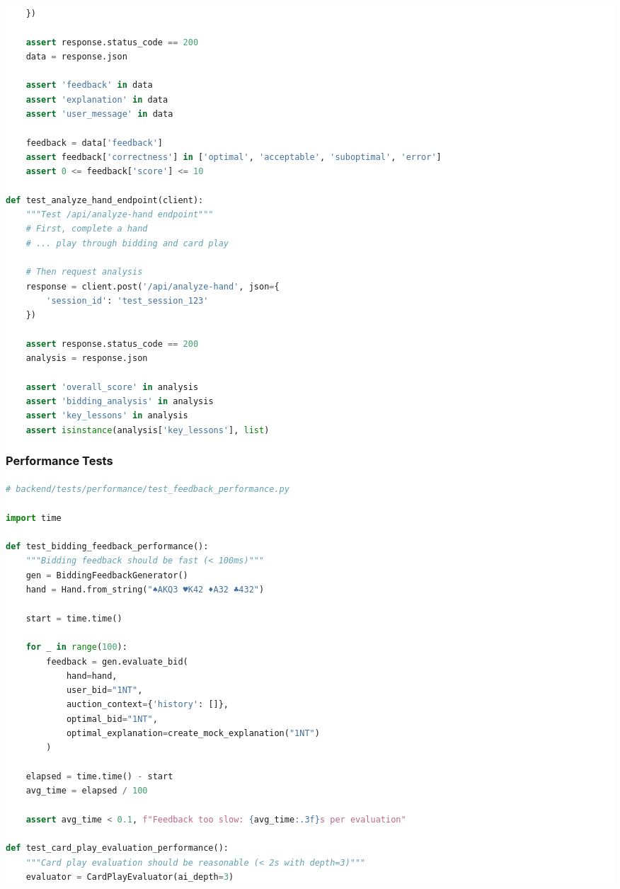 ```python
    })

    assert response.status_code == 200
    data = response.json

    assert 'feedback' in data
    assert 'explanation' in data
    assert 'user_message' in data

    feedback = data['feedback']
    assert feedback['correctness'] in ['optimal', 'acceptable', 'suboptimal', 'error']
    assert 0 <= feedback['score'] <= 10

def test_analyze_hand_endpoint(client):
    """Test /api/analyze-hand endpoint"""
    # First, complete a hand
    # ... play through bidding and card play

    # Then request analysis
    response = client.post('/api/analyze-hand', json={
        'session_id': 'test_session_123'
    })

    assert response.status_code == 200
    analysis = response.json

    assert 'overall_score' in analysis
    assert 'bidding_analysis' in analysis
    assert 'key_lessons' in analysis
    assert isinstance(analysis['key_lessons'], list)
```

### Performance Tests

```python
# backend/tests/performance/test_feedback_performance.py

import time

def test_bidding_feedback_performance():
    """Bidding feedback should be fast (< 100ms)"""
    gen = BiddingFeedbackGenerator()
    hand = Hand.from_string("♠AKQ3 ♥K42 ♦A32 ♣432")

    start = time.time()

    for _ in range(100):
        feedback = gen.evaluate_bid(
            hand=hand,
            user_bid="1NT",
            auction_context={'history': []},
            optimal_bid="1NT",
            optimal_explanation=create_mock_explanation("1NT")
        )

    elapsed = time.time() - start
    avg_time = elapsed / 100

    assert avg_time < 0.1, f"Feedback too slow: {avg_time:.3f}s per evaluation"

def test_card_play_evaluation_performance():
    """Card play evaluation should be reasonable (< 2s with depth=3)"""
    evaluator = CardPlayEvaluator(ai_depth=3)
```